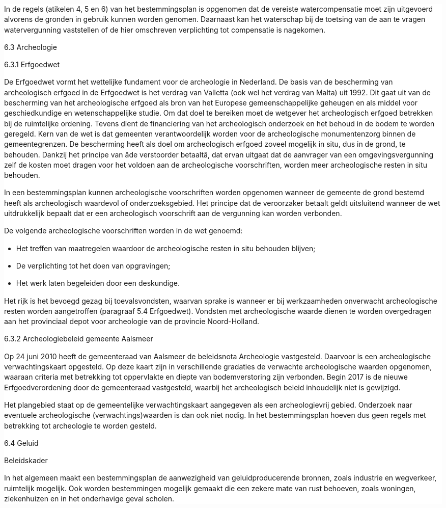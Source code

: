 In de regels (atikelen 4, 5 en 6\) van het bestemmingsplan is opgenomen dat de vereiste watercompensatie moet zijn uitgevoerd alvorens de gronden in gebruik kunnen worden genomen. Daarnaast kan het waterschap bij de toetsing van de aan te vragen watervergunning vaststellen of de hier omschreven verplichting tot compensatie is nagekomen.

6\.3 Archeologie

6\.3\.1 Erfgoedwet

De Erfgoedwet vormt het wettelijke fundament voor de archeologie in Nederland. De basis van de bescherming van archeologisch erfgoed in de Erfgoedwet is het verdrag van Valletta (ook wel het verdrag van Malta) uit 1992\. Dit gaat uit van de bescherming van het archeologische erfgoed als bron van het Europese gemeenschappelijke geheugen en als middel voor geschiedkundige en wetenschappelijke studie. Om dat doel te bereiken moet de wetgever het archeologisch erfgoed betrekken bij de ruimtelijke ordening. Tevens dient de financiering van het archeologisch onderzoek en het behoud in de bodem te worden geregeld. Kern van de wet is dat gemeenten verantwoordelijk worden voor de archeologische monumentenzorg binnen de gemeentegrenzen. De bescherming heeft als doel om archeologisch erfgoed zoveel mogelijk in situ, dus in de grond, te behouden. Dankzij het principe van âde verstoorder betaaltâ, dat ervan uitgaat dat de aanvrager van een omgevingsvergunning zelf de kosten moet dragen voor het voldoen aan de archeologische voorschriften, worden meer archeologische resten in situ behouden.

In een bestemmingsplan kunnen archeologische voorschriften worden opgenomen wanneer de gemeente de grond bestemd heeft als archeologisch waardevol of onderzoeksgebied. Het principe dat de veroorzaker betaalt geldt uitsluitend wanneer de wet uitdrukkelijk bepaalt dat er een archeologisch voorschrift aan de vergunning kan worden verbonden.

De volgende archeologische voorschriften worden in de wet genoemd:

* Het treffen van maatregelen waardoor de archeologische resten in situ behouden blijven;

* De verplichting tot het doen van opgravingen;

* Het werk laten begeleiden door een deskundige.

Het rijk is het bevoegd gezag bij toevalsvondsten, waarvan sprake is wanneer er bij werkzaamheden onverwacht archeologische resten worden aangetroffen (paragraaf 5\.4 Erfgoedwet). Vondsten met archeologische waarde dienen te worden overgedragen aan het provinciaal depot voor archeologie van de provincie Noord\-Holland.

6\.3\.2 Archeologiebeleid gemeente Aalsmeer

Op 24 juni 2010 heeft de gemeenteraad van Aalsmeer de beleidsnota Archeologie vastgesteld. Daarvoor is een archeologische verwachtingskaart opgesteld. Op deze kaart zijn in verschillende gradaties de verwachte archeologische waarden opgenomen, waaraan criteria met betrekking tot oppervlakte en diepte van bodemverstoring zijn verbonden. Begin 2017 is de nieuwe Erfgoedverordening door de gemeenteraad vastgesteld, waarbij het archeologisch beleid inhoudelijk niet is gewijzigd.

Het plangebied staat op de gemeentelijke verwachtingskaart aangegeven als een archeologievrij gebied. Onderzoek naar eventuele archeologische (verwachtings)waarden is dan ook niet nodig. In het bestemmingsplan hoeven dus geen regels met betrekking tot archeologie te worden gesteld.

6\.4 Geluid

Beleidskader

In het algemeen maakt een bestemmingsplan de aanwezigheid van geluidproducerende bronnen, zoals industrie en wegverkeer, ruimtelijk mogelijk. Ook worden bestemmingen mogelijk gemaakt die een zekere mate van rust behoeven, zoals woningen, ziekenhuizen en in het onderhavige geval scholen.
